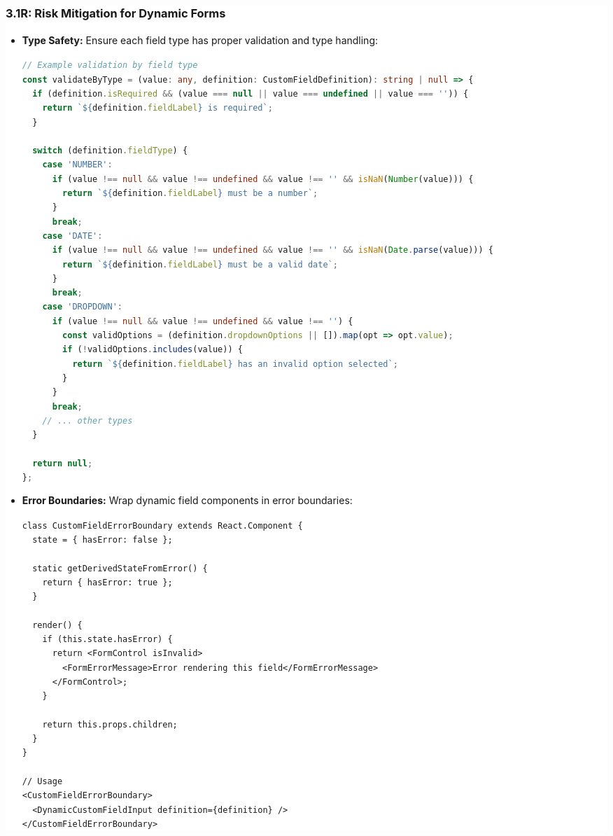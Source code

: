 ### 3.1R: Risk Mitigation for Dynamic Forms

* **Type Safety:** Ensure each field type has proper validation and type handling:
  ```typescript
  // Example validation by field type
  const validateByType = (value: any, definition: CustomFieldDefinition): string | null => {
    if (definition.isRequired && (value === null || value === undefined || value === '')) {
      return `${definition.fieldLabel} is required`;
    }
    
    switch (definition.fieldType) {
      case 'NUMBER':
        if (value !== null && value !== undefined && value !== '' && isNaN(Number(value))) {
          return `${definition.fieldLabel} must be a number`;
        }
        break;
      case 'DATE':
        if (value !== null && value !== undefined && value !== '' && isNaN(Date.parse(value))) {
          return `${definition.fieldLabel} must be a valid date`;
        }
        break;
      case 'DROPDOWN':
        if (value !== null && value !== undefined && value !== '') {
          const validOptions = (definition.dropdownOptions || []).map(opt => opt.value);
          if (!validOptions.includes(value)) {
            return `${definition.fieldLabel} has an invalid option selected`;
          }
        }
        break;
      // ... other types
    }
    
    return null;
  };
  ```

* **Error Boundaries:** Wrap dynamic field components in error boundaries:
  ```tsx
  class CustomFieldErrorBoundary extends React.Component {
    state = { hasError: false };
    
    static getDerivedStateFromError() {
      return { hasError: true };
    }
    
    render() {
      if (this.state.hasError) {
        return <FormControl isInvalid>
          <FormErrorMessage>Error rendering this field</FormErrorMessage>
        </FormControl>;
      }
      
      return this.props.children;
    }
  }
  
  // Usage
  <CustomFieldErrorBoundary>
    <DynamicCustomFieldInput definition={definition} />
  </CustomFieldErrorBoundary>
  ```
